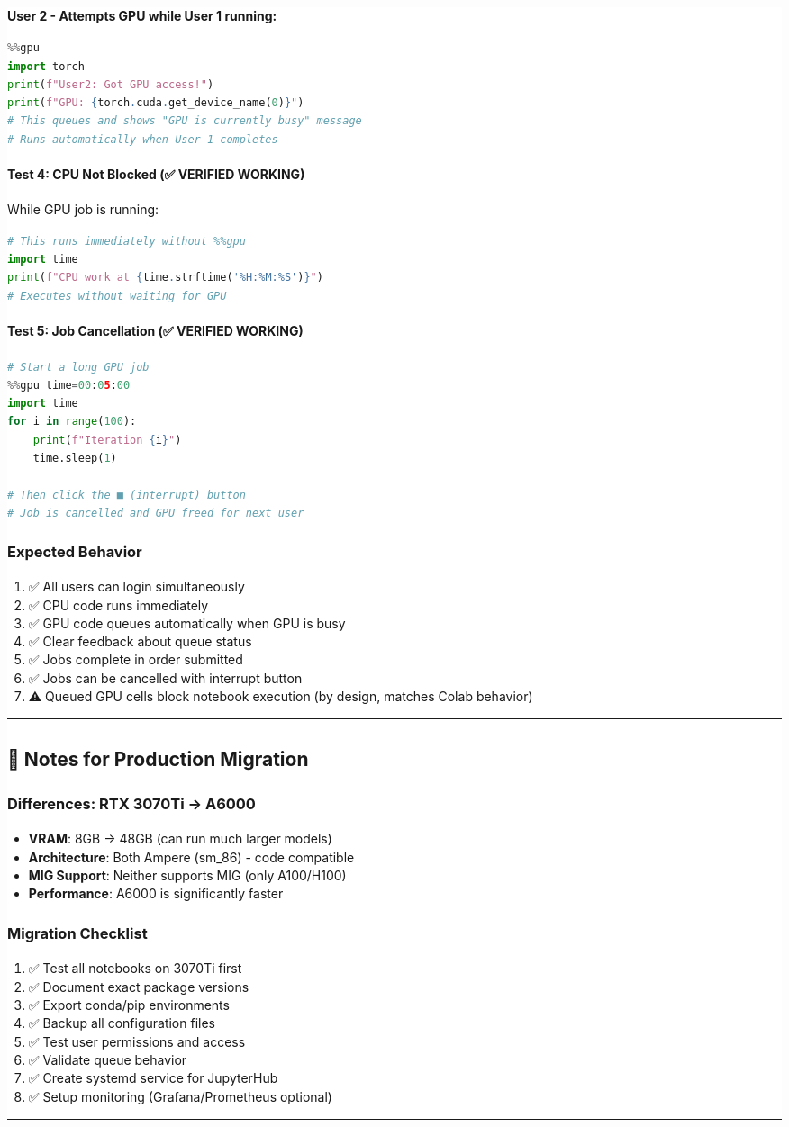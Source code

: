 **User 2 - Attempts GPU while User 1 running:**
```python
%%gpu
import torch
print(f"User2: Got GPU access!")
print(f"GPU: {torch.cuda.get_device_name(0)}")
# This queues and shows "GPU is currently busy" message
# Runs automatically when User 1 completes
```

#### Test 4: CPU Not Blocked (✅ VERIFIED WORKING)
While GPU job is running:
```python
# This runs immediately without %%gpu
import time
print(f"CPU work at {time.strftime('%H:%M:%S')}")
# Executes without waiting for GPU
```

#### Test 5: Job Cancellation (✅ VERIFIED WORKING)
```python
# Start a long GPU job
%%gpu time=00:05:00
import time
for i in range(100):
    print(f"Iteration {i}")
    time.sleep(1)

# Then click the ■ (interrupt) button
# Job is cancelled and GPU freed for next user
```

### Expected Behavior
1. ✅ All users can login simultaneously
2. ✅ CPU code runs immediately
3. ✅ GPU code queues automatically when GPU is busy
4. ✅ Clear feedback about queue status
5. ✅ Jobs complete in order submitted
6. ✅ Jobs can be cancelled with interrupt button
7. ⚠️ Queued GPU cells block notebook execution (by design, matches Colab behavior)

---

## 📝 Notes for Production Migration

### Differences: RTX 3070Ti → A6000
- **VRAM**: 8GB → 48GB (can run much larger models)
- **Architecture**: Both Ampere (sm_86) - code compatible
- **MIG Support**: Neither supports MIG (only A100/H100)
- **Performance**: A6000 is significantly faster

### Migration Checklist
1. ✅ Test all notebooks on 3070Ti first
2. ✅ Document exact package versions
3. ✅ Export conda/pip environments
4. ✅ Backup all configuration files
5. ✅ Test user permissions and access
6. ✅ Validate queue behavior
7. ✅ Create systemd service for JupyterHub
8. ✅ Setup monitoring (Grafana/Prometheus optional)

---